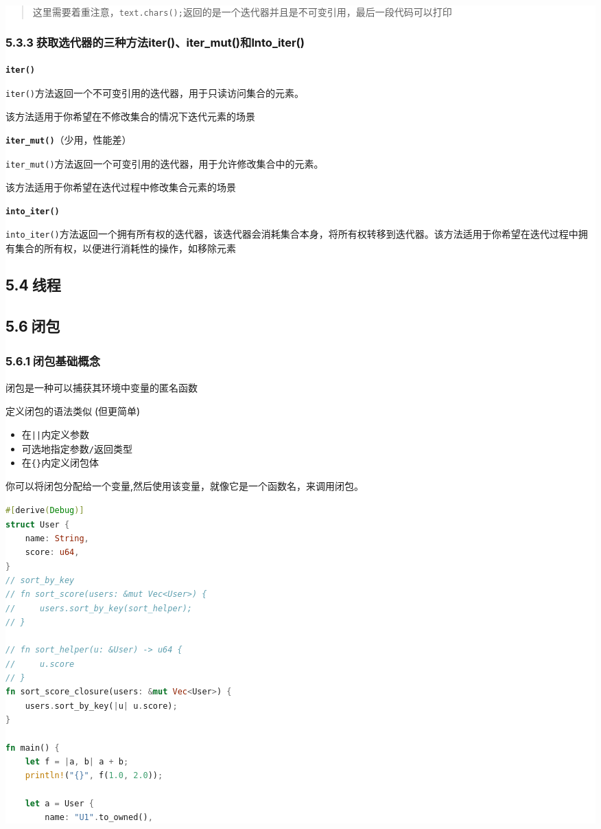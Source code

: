 > 这里需要着重注意，`text.chars();`返回的是一个迭代器并且是不可变引用，最后一段代码可以打印





### 5.3.3 获取选代器的三种方法iter()、iter_mut()和lnto_iter()

**`iter()`**

`iter()`方法返回一个不可变引用的迭代器，用于只读访问集合的元素。

该方法适用于你希望在不修改集合的情况下迭代元素的场景



**`iter_mut()`**（少用，性能差）

`iter_mut()`方法返回一个可变引用的迭代器，用于允许修改集合中的元素。

该方法适用于你希望在迭代过程中修改集合元素的场景



**`into_iter()`**

`into_iter()`方法返回一个拥有所有权的迭代器，该迭代器会消耗集合本身，将所有权转移到迭代器。该方法适用于你希望在迭代过程中拥有集合的所有权，以便进行消耗性的操作，如移除元素



## 5.4 线程






## 5.6 闭包

### 5.6.1 闭包基础概念

闭包是一种可以捕获其环境中变量的匿名函数

定义闭包的语法类似 (但更简单)

- 在`||`内定义参数
- 可选地指定参数`/`返回类型
- 在`{}`内定义闭包体

你可以将闭包分配给一个变量,然后使用该变量，就像它是一个函数名，来调用闭包。

```rust
#[derive(Debug)]
struct User {
    name: String,
    score: u64,
}
// sort_by_key
// fn sort_score(users: &mut Vec<User>) {
//     users.sort_by_key(sort_helper);
// }

// fn sort_helper(u: &User) -> u64 {
//     u.score
// }
fn sort_score_closure(users: &mut Vec<User>) {
    users.sort_by_key(|u| u.score);
}

fn main() {
    let f = |a, b| a + b;
    println!("{}", f(1.0, 2.0));

    let a = User {
        name: "U1".to_owned(),
```